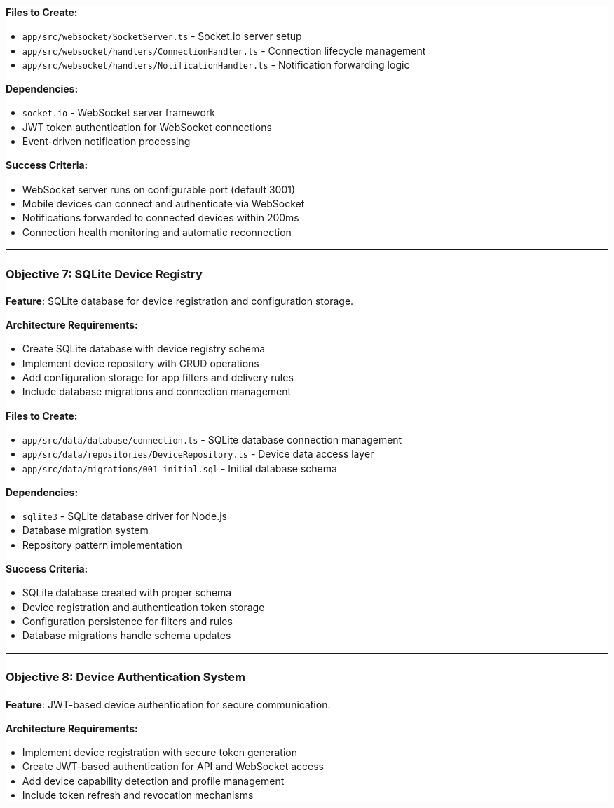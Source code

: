 **Files to Create:**
- `app/src/websocket/SocketServer.ts` - Socket.io server setup
- `app/src/websocket/handlers/ConnectionHandler.ts` - Connection lifecycle management
- `app/src/websocket/handlers/NotificationHandler.ts` - Notification forwarding logic

**Dependencies:**
- `socket.io` - WebSocket server framework
- JWT token authentication for WebSocket connections
- Event-driven notification processing

**Success Criteria:**
- WebSocket server runs on configurable port (default 3001)
- Mobile devices can connect and authenticate via WebSocket
- Notifications forwarded to connected devices within 200ms
- Connection health monitoring and automatic reconnection

---

### **Objective 7: SQLite Device Registry**

**Feature**: SQLite database for device registration and configuration storage.

**Architecture Requirements:**
- Create SQLite database with device registry schema
- Implement device repository with CRUD operations
- Add configuration storage for app filters and delivery rules
- Include database migrations and connection management

**Files to Create:**
- `app/src/data/database/connection.ts` - SQLite database connection management
- `app/src/data/repositories/DeviceRepository.ts` - Device data access layer
- `app/src/data/migrations/001_initial.sql` - Initial database schema

**Dependencies:**
- `sqlite3` - SQLite database driver for Node.js
- Database migration system
- Repository pattern implementation

**Success Criteria:**
- SQLite database created with proper schema
- Device registration and authentication token storage
- Configuration persistence for filters and rules
- Database migrations handle schema updates

---

### **Objective 8: Device Authentication System**

**Feature**: JWT-based device authentication for secure communication.

**Architecture Requirements:**
- Implement device registration with secure token generation
- Create JWT-based authentication for API and WebSocket access
- Add device capability detection and profile management
- Include token refresh and revocation mechanisms
